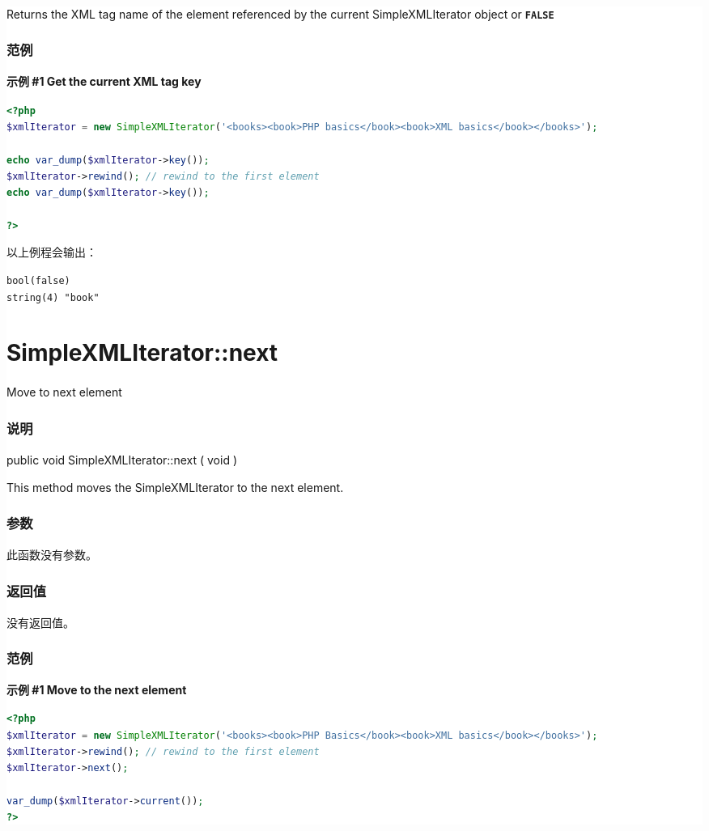 Returns the XML tag name of the element referenced by the current <span
class="classname">SimpleXMLIterator</span> object or **`FALSE`**

### 范例

**示例 \#1 Get the current XML tag key**

``` php
<?php
$xmlIterator = new SimpleXMLIterator('<books><book>PHP basics</book><book>XML basics</book></books>');

echo var_dump($xmlIterator->key());
$xmlIterator->rewind(); // rewind to the first element
echo var_dump($xmlIterator->key());

?>
```

以上例程会输出：

    bool(false)
    string(4) "book"

SimpleXMLIterator::next
=======================

Move to next element

### 说明

<span class="modifier">public</span> <span class="type">void</span>
<span class="methodname">SimpleXMLIterator::next</span> ( <span
class="methodparam">void</span> )

This method moves the <span class="classname">SimpleXMLIterator</span>
to the next element.

### 参数

此函数没有参数。

### 返回值

没有返回值。

### 范例

**示例 \#1 Move to the next element**

``` php
<?php
$xmlIterator = new SimpleXMLIterator('<books><book>PHP Basics</book><book>XML basics</book></books>');
$xmlIterator->rewind(); // rewind to the first element
$xmlIterator->next();

var_dump($xmlIterator->current());
?>
```

